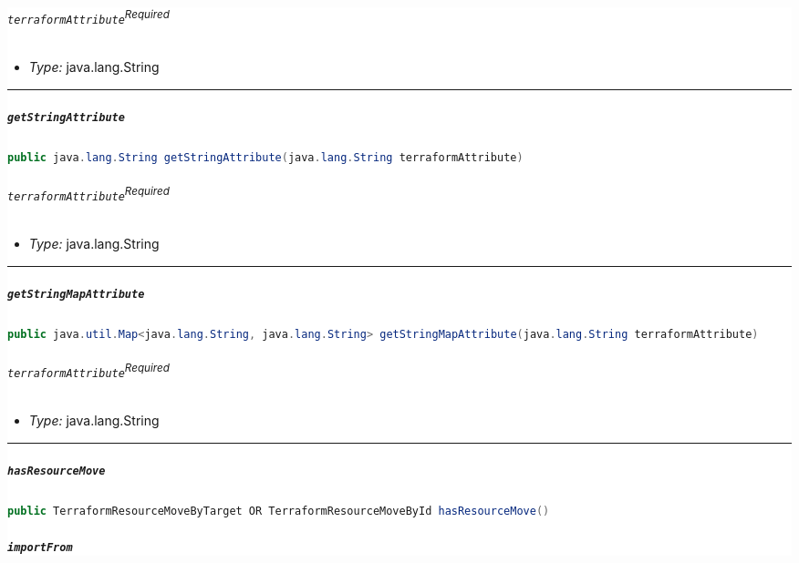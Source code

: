 ###### `terraformAttribute`<sup>Required</sup> <a name="terraformAttribute" id="rhizo-co-terraform-provider-oci.cloudMigrationsMigrationAsset.CloudMigrationsMigrationAsset.getNumberMapAttribute.parameter.terraformAttribute"></a>

- *Type:* java.lang.String

---

##### `getStringAttribute` <a name="getStringAttribute" id="rhizo-co-terraform-provider-oci.cloudMigrationsMigrationAsset.CloudMigrationsMigrationAsset.getStringAttribute"></a>

```java
public java.lang.String getStringAttribute(java.lang.String terraformAttribute)
```

###### `terraformAttribute`<sup>Required</sup> <a name="terraformAttribute" id="rhizo-co-terraform-provider-oci.cloudMigrationsMigrationAsset.CloudMigrationsMigrationAsset.getStringAttribute.parameter.terraformAttribute"></a>

- *Type:* java.lang.String

---

##### `getStringMapAttribute` <a name="getStringMapAttribute" id="rhizo-co-terraform-provider-oci.cloudMigrationsMigrationAsset.CloudMigrationsMigrationAsset.getStringMapAttribute"></a>

```java
public java.util.Map<java.lang.String, java.lang.String> getStringMapAttribute(java.lang.String terraformAttribute)
```

###### `terraformAttribute`<sup>Required</sup> <a name="terraformAttribute" id="rhizo-co-terraform-provider-oci.cloudMigrationsMigrationAsset.CloudMigrationsMigrationAsset.getStringMapAttribute.parameter.terraformAttribute"></a>

- *Type:* java.lang.String

---

##### `hasResourceMove` <a name="hasResourceMove" id="rhizo-co-terraform-provider-oci.cloudMigrationsMigrationAsset.CloudMigrationsMigrationAsset.hasResourceMove"></a>

```java
public TerraformResourceMoveByTarget OR TerraformResourceMoveById hasResourceMove()
```

##### `importFrom` <a name="importFrom" id="rhizo-co-terraform-provider-oci.cloudMigrationsMigrationAsset.CloudMigrationsMigrationAsset.importFrom"></a>
